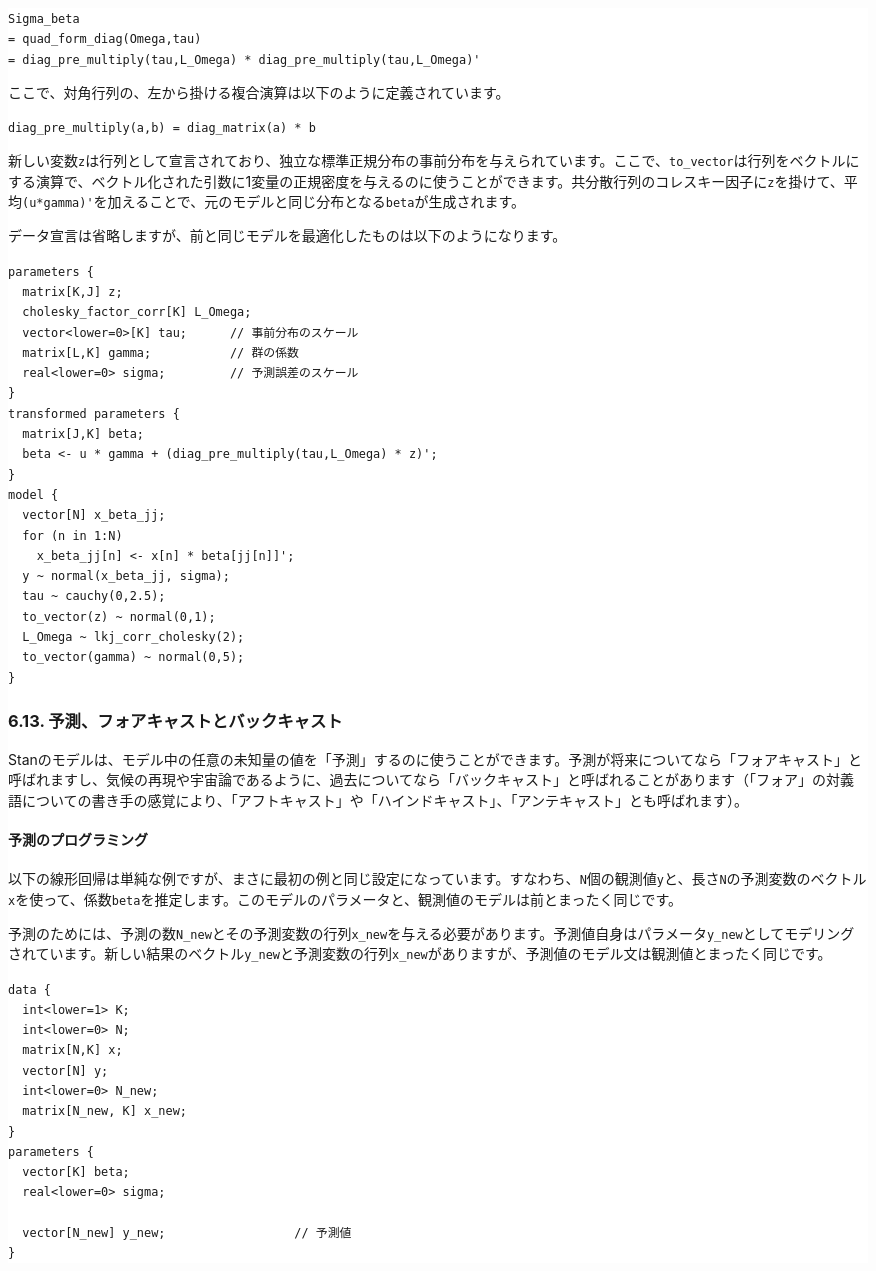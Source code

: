 ```
Sigma_beta
= quad_form_diag(Omega,tau)
= diag_pre_multiply(tau,L_Omega) * diag_pre_multiply(tau,L_Omega)'
```

ここで、対角行列の、左から掛ける複合演算は以下のように定義されています。

```
diag_pre_multiply(a,b) = diag_matrix(a) * b
```

新しい変数`z`は行列として宣言されており、独立な標準正規分布の事前分布を与えられています。ここで、`to_vector`は行列をベクトルにする演算で、ベクトル化された引数に1変量の正規密度を与えるのに使うことができます。共分散行列のコレスキー因子に`z`を掛けて、平均`(u*gamma)'`を加えることで、元のモデルと同じ分布となる`beta`が生成されます。

データ宣言は省略しますが、前と同じモデルを最適化したものは以下のようになります。

```
parameters {
  matrix[K,J] z;
  cholesky_factor_corr[K] L_Omega;
  vector<lower=0>[K] tau;      // 事前分布のスケール
  matrix[L,K] gamma;           // 群の係数
  real<lower=0> sigma;         // 予測誤差のスケール
}
transformed parameters {
  matrix[J,K] beta;
  beta <- u * gamma + (diag_pre_multiply(tau,L_Omega) * z)';
}
model {
  vector[N] x_beta_jj;
  for (n in 1:N)
    x_beta_jj[n] <- x[n] * beta[jj[n]]';
  y ~ normal(x_beta_jj, sigma);
  tau ~ cauchy(0,2.5);
  to_vector(z) ~ normal(0,1);
  L_Omega ~ lkj_corr_cholesky(2);
  to_vector(gamma) ~ normal(0,5);
}
```

### 6.13. 予測、フォアキャストとバックキャスト

Stanのモデルは、モデル中の任意の未知量の値を「予測」するのに使うことができます。予測が将来についてなら「フォアキャスト」と呼ばれますし、気候の再現や宇宙論であるように、過去についてなら「バックキャスト」と呼ばれることがあります（「フォア」の対義語についての書き手の感覚により、「アフトキャスト」や「ハインドキャスト」、「アンテキャスト」とも呼ばれます）。

#### 予測のプログラミング

以下の線形回帰は単純な例ですが、まさに最初の例と同じ設定になっています。すなわち、`N`個の観測値`y`と、長さ`N`の予測変数のベクトル`x`を使って、係数`beta`を推定します。このモデルのパラメータと、観測値のモデルは前とまったく同じです。

予測のためには、予測の数`N_new`とその予測変数の行列`x_new`を与える必要があります。予測値自身はパラメータ`y_new`としてモデリングされています。新しい結果のベクトル`y_new`と予測変数の行列`x_new`がありますが、予測値のモデル文は観測値とまったく同じです。

```
data {
  int<lower=1> K;
  int<lower=0> N;
  matrix[N,K] x;
  vector[N] y;
  int<lower=0> N_new;
  matrix[N_new, K] x_new;
}
parameters {
  vector[K] beta;
  real<lower=0> sigma;

  vector[N_new] y_new;                  // 予測値
}
```